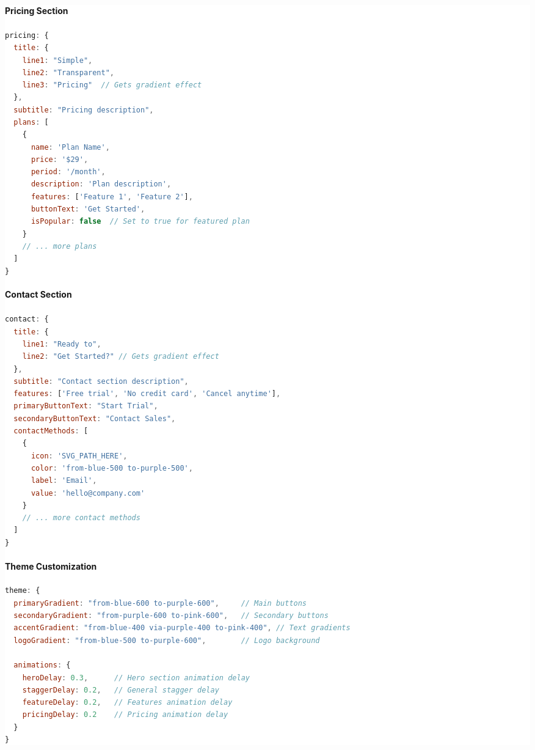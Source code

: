 #### Pricing Section
```javascript
pricing: {
  title: {
    line1: "Simple",
    line2: "Transparent", 
    line3: "Pricing"  // Gets gradient effect
  },
  subtitle: "Pricing description",
  plans: [
    {
      name: 'Plan Name',
      price: '$29',
      period: '/month',
      description: 'Plan description',
      features: ['Feature 1', 'Feature 2'],
      buttonText: 'Get Started',
      isPopular: false  // Set to true for featured plan
    }
    // ... more plans
  ]
}
```

#### Contact Section
```javascript
contact: {
  title: {
    line1: "Ready to",
    line2: "Get Started?" // Gets gradient effect
  },
  subtitle: "Contact section description",
  features: ['Free trial', 'No credit card', 'Cancel anytime'],
  primaryButtonText: "Start Trial",
  secondaryButtonText: "Contact Sales",
  contactMethods: [
    {
      icon: 'SVG_PATH_HERE',
      color: 'from-blue-500 to-purple-500',
      label: 'Email',
      value: 'hello@company.com'
    }
    // ... more contact methods
  ]
}
```

#### Theme Customization
```javascript
theme: {
  primaryGradient: "from-blue-600 to-purple-600",     // Main buttons
  secondaryGradient: "from-purple-600 to-pink-600",   // Secondary buttons
  accentGradient: "from-blue-400 via-purple-400 to-pink-400", // Text gradients
  logoGradient: "from-blue-500 to-purple-600",        // Logo background
  
  animations: {
    heroDelay: 0.3,      // Hero section animation delay
    staggerDelay: 0.2,   // General stagger delay
    featureDelay: 0.2,   // Features animation delay
    pricingDelay: 0.2    // Pricing animation delay
  }
}
```
